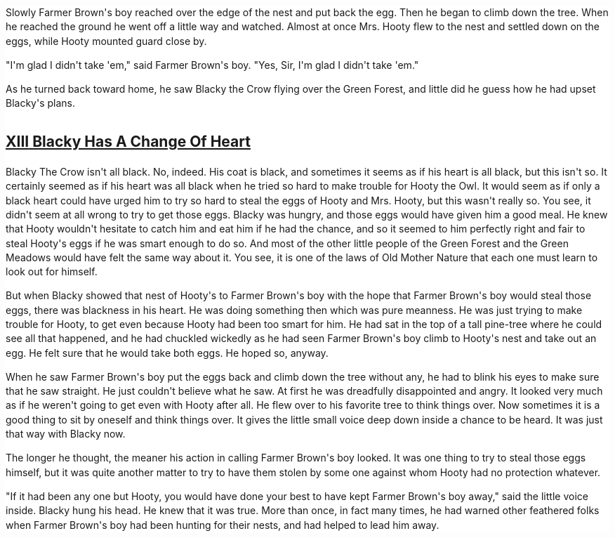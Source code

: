 Slowly Farmer Brown's boy reached over the edge of the nest and put
back the egg. Then he began to climb down the tree. When he reached the
ground he went off a little way and watched. Almost at once Mrs. Hooty
flew to the nest and settled down on the eggs, while Hooty mounted guard
close by.

"I'm glad I didn't take 'em," said Farmer Brown's boy. "Yes, Sir, I'm
glad I didn't take 'em."

As he turned back toward home, he saw Blacky the Crow flying over the
Green Forest, and little did he guess how he had upset Blacky's plans.



<h2 id="ch13"><a href="#ch13"><span>XIII</span> Blacky Has A Change Of Heart</a></h2>

Blacky The Crow isn't all black. No, indeed. His coat is black, and
sometimes it seems as if his heart is all black, but this isn't so. It
certainly seemed as if his heart was all black when he tried so hard to
make trouble for Hooty the Owl. It would seem as if only a black heart
could have urged him to try so hard to steal the eggs of Hooty and Mrs.
Hooty, but this wasn't really so. You see, it didn't seem at all wrong
to try to get those eggs. Blacky was hungry, and those eggs would have
given him a good meal. He knew that Hooty wouldn't hesitate to catch
him and eat him if he had the chance, and so it seemed to him perfectly
right and fair to steal Hooty's eggs if he was smart enough to do so.
And most of the other little people of the Green Forest and the Green
Meadows would have felt the same way about it. You see, it is one of
the laws of Old Mother Nature that each one must learn to look out for
himself.

But when Blacky showed that nest of Hooty's to Farmer Brown's boy with
the hope that Farmer Brown's boy would steal those eggs, there was
blackness in his heart. He was doing something then which was pure
meanness. He was just trying to make trouble for Hooty, to get even
because Hooty had been too smart for him. He had sat in the top of a
tall pine-tree where he could see all that happened, and he had chuckled
wickedly as he had seen Farmer Brown's boy climb to Hooty's nest and
take out an egg. He felt sure that he would take both eggs. He hoped so,
anyway.

When he saw Farmer Brown's boy put the eggs back and climb down the tree
without any, he had to blink his eyes to make sure that he saw straight.
He just couldn't believe what he saw. At first he was dreadfully
disappointed and angry. It looked very much as if he weren't going to
get even with Hooty after all. He flew over to his favorite tree to
think things over. Now sometimes it is a good thing to sit by oneself
and think things over. It gives the little small voice deep down inside
a chance to be heard. It was just that way with Blacky now.

The longer he thought, the meaner his action in calling Farmer Brown's
boy looked. It was one thing to try to steal those eggs himself, but it
was quite another matter to try to have them stolen by some one against
whom Hooty had no protection whatever.

"If it had been any one but Hooty, you would have done your best to have
kept Farmer Brown's boy away," said the little voice inside. Blacky
hung his head. He knew that it was true. More than once, in fact many
times, he had warned other feathered folks when Farmer Brown's boy had
been hunting for their nests, and had helped to lead him away.

